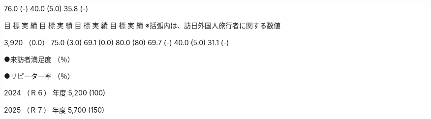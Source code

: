76.0
(-)
40.0
(5.0)
35.8
(-)

目
標
実
績
目
標
実
績
目
標
実
績
目
標
実
績
※括弧内は、訪日外国人旅行者に関する数値

3,920
（0.0）
75.0
(3.0)
69.1
(0.0)
80.0
(80)
69.7
(-)
40.0
(5.0)
31.1
(-)

●来訪者満足度
（％）

●リピーター率
（％）

2024
（Ｒ６）
年度
5,200
(100)

2025
（Ｒ７）
年度
5,700
(150)
